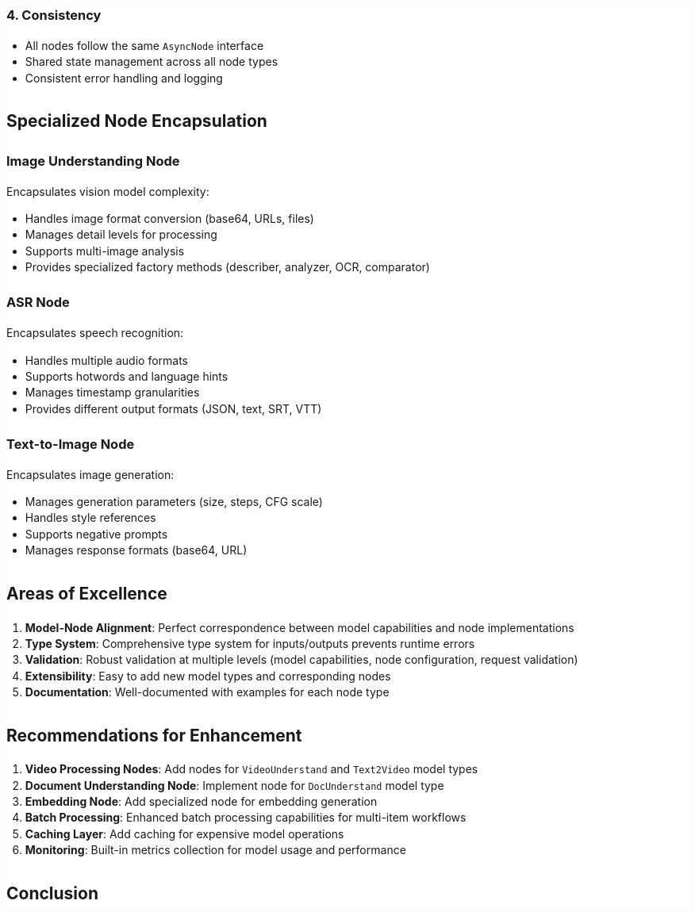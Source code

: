 ### 4. **Consistency**
- All nodes follow the same `AsyncNode` interface
- Shared state management across all node types
- Consistent error handling and logging

## Specialized Node Encapsulation

### Image Understanding Node
Encapsulates vision model complexity:
- Handles image format conversion (base64, URLs, files)
- Manages detail levels for processing
- Supports multi-image analysis
- Provides specialized factory methods (describer, analyzer, OCR, comparator)

### ASR Node
Encapsulates speech recognition:
- Handles multiple audio formats
- Supports hotwords and language hints
- Manages timestamp granularities
- Provides different output formats (JSON, text, SRT, VTT)

### Text-to-Image Node
Encapsulates image generation:
- Manages generation parameters (size, steps, CFG scale)
- Handles style references
- Supports negative prompts
- Manages response formats (base64, URL)

## Areas of Excellence

1. **Model-Node Alignment**: Perfect correspondence between model capabilities and node implementations
2. **Type System**: Comprehensive type system for inputs/outputs prevents runtime errors
3. **Validation**: Robust validation at multiple levels (model capabilities, node configuration, request validation)
4. **Extensibility**: Easy to add new model types and corresponding nodes
5. **Documentation**: Well-documented with examples for each node type

## Recommendations for Enhancement

1. **Video Processing Nodes**: Add nodes for `VideoUnderstand` and `Text2Video` model types
2. **Document Understanding Node**: Implement node for `DocUnderstand` model type
3. **Embedding Node**: Add specialized node for embedding generation
4. **Batch Processing**: Enhanced batch processing capabilities for multi-item workflows
5. **Caching Layer**: Add caching for expensive model operations
6. **Monitoring**: Built-in metrics collection for model usage and performance

## Conclusion
